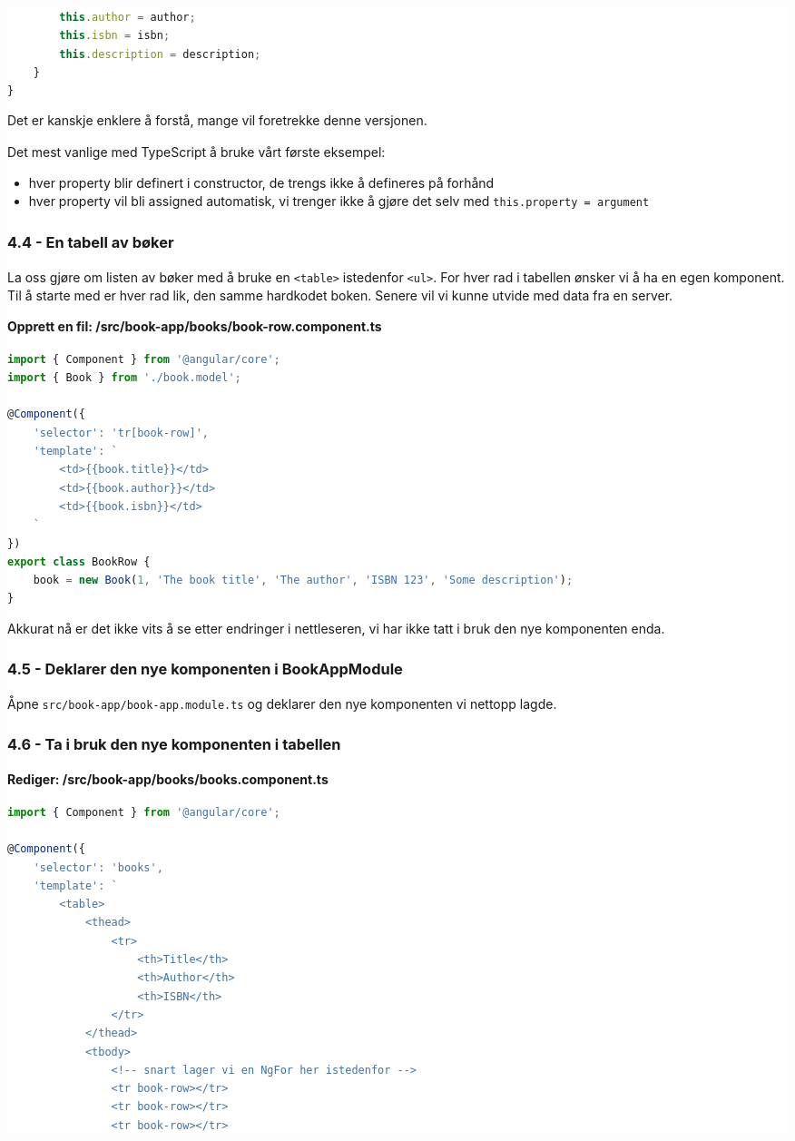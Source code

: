 ```javascript
        this.author = author;
        this.isbn = isbn;
        this.description = description;
    }
}
```

Det er kanskje enklere å forstå, mange vil foretrekke denne versjonen.

Det mest vanlige med TypeScript å bruke vårt første eksempel:
* hver property blir definert i constructor, de trengs ikke å defineres på forhånd
* hver property vil bli assigned automatisk, vi trenger ikke å gjøre det selv med `this.property = argument`

### 4.4 - En tabell av bøker
La oss gjøre om listen av bøker med å bruke en `<table>` istedenfor `<ul>`. 
For hver rad i tabellen ønsker vi å ha en egen komponent.
Til å starte med er hver rad lik, den samme hardkodet boken.
Senere vil vi kunne utvide med data fra en server.

**Opprett en fil: /src/book-app/books/book-row.component.ts**
```javascript
import { Component } from '@angular/core';
import { Book } from './book.model';

@Component({
    'selector': 'tr[book-row]',
    'template': `
        <td>{{book.title}}</td>
        <td>{{book.author}}</td>
        <td>{{book.isbn}}</td>
    `
})
export class BookRow {
    book = new Book(1, 'The book title', 'The author', 'ISBN 123', 'Some description');
}
```

Akkurat nå er det ikke vits å se etter endringer i nettleseren, vi har ikke tatt i bruk den nye komponenten enda.

### 4.5 - Deklarer den nye komponenten i BookAppModule
Åpne `src/book-app/book-app.module.ts` og deklarer den nye komponenten vi nettopp lagde.

### 4.6 - Ta i bruk den nye komponenten i tabellen
**Rediger: /src/book-app/books/books.component.ts**
```javascript
import { Component } from '@angular/core';

@Component({
    'selector': 'books',
    'template': `
        <table>
            <thead>
                <tr>
                    <th>Title</th>
                    <th>Author</th>
                    <th>ISBN</th>
                </tr>
            </thead>
            <tbody>
                <!-- snart lager vi en NgFor her istedenfor -->
                <tr book-row></tr>
                <tr book-row></tr>
                <tr book-row></tr>
```